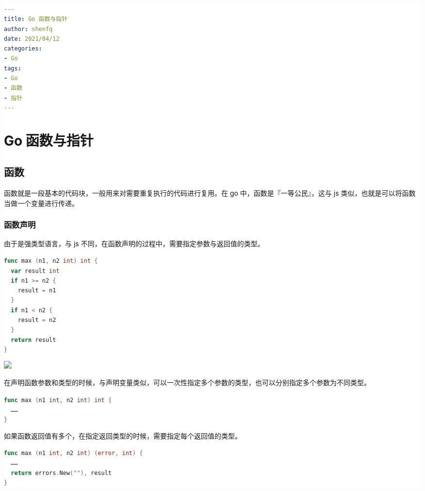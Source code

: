 ```yaml
---
title: Go 函数与指针
author: shenfq
date: 2021/04/12
categories:
- Go
tags:
- Go
- 函数
- 指针
---
```


# Go 函数与指针

## 函数

函数就是一段基本的代码块，一般用来对需要重复执行的代码进行复用。在 go 中，函数是『一等公民』，这与 js 类似，也就是可以将函数当做一个变量进行传递。

### 函数声明

由于是强类型语言，与 js 不同，在函数声明的过程中，需要指定参数与返回值的类型。

```go
func max (n1, n2 int) int {
  var result int
  if n1 >= n2 {
    result = n1
  }
  if n1 < n2 {
    result = n2
  }
  return result
}
```

![](https://file.shenfq.com/pic/20210411144315.png)

在声明函数参数和类型的时候，与声明变量类似，可以一次性指定多个参数的类型，也可以分别指定多个参数为不同类型。

```go
func max (n1 int, n2 int) int {
  ……
}
```

如果函数返回值有多个，在指定返回类型的时候，需要指定每个返回值的类型。

```go
func max (n1 int, n2 int) (error, int) {
  ……
  return errors.New(""), result
}
```
